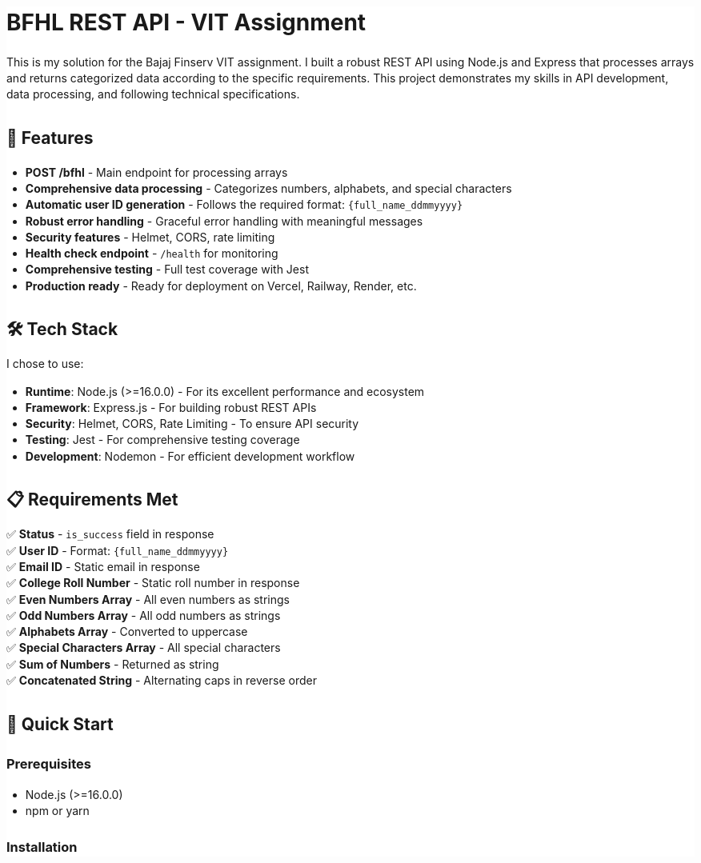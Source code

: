 # BFHL REST API - VIT Assignment

This is my solution for the Bajaj Finserv VIT assignment. I built a robust REST API using Node.js and Express that processes arrays and returns categorized data according to the specific requirements. This project demonstrates my skills in API development, data processing, and following technical specifications.

## 🚀 Features

- **POST /bfhl** - Main endpoint for processing arrays
- **Comprehensive data processing** - Categorizes numbers, alphabets, and special characters
- **Automatic user ID generation** - Follows the required format: `{full_name_ddmmyyyy}`
- **Robust error handling** - Graceful error handling with meaningful messages
- **Security features** - Helmet, CORS, rate limiting
- **Health check endpoint** - `/health` for monitoring
- **Comprehensive testing** - Full test coverage with Jest
- **Production ready** - Ready for deployment on Vercel, Railway, Render, etc.

## 🛠️ Tech Stack

I chose to use:
- **Runtime**: Node.js (>=16.0.0) - For its excellent performance and ecosystem
- **Framework**: Express.js - For building robust REST APIs
- **Security**: Helmet, CORS, Rate Limiting - To ensure API security
- **Testing**: Jest - For comprehensive testing coverage
- **Development**: Nodemon - For efficient development workflow

## 📋 Requirements Met

✅ **Status** - `is_success` field in response  
✅ **User ID** - Format: `{full_name_ddmmyyyy}`  
✅ **Email ID** - Static email in response  
✅ **College Roll Number** - Static roll number in response  
✅ **Even Numbers Array** - All even numbers as strings  
✅ **Odd Numbers Array** - All odd numbers as strings  
✅ **Alphabets Array** - Converted to uppercase  
✅ **Special Characters Array** - All special characters  
✅ **Sum of Numbers** - Returned as string  
✅ **Concatenated String** - Alternating caps in reverse order  

## 🚀 Quick Start

### Prerequisites

- Node.js (>=16.0.0)
- npm or yarn

### Installation
